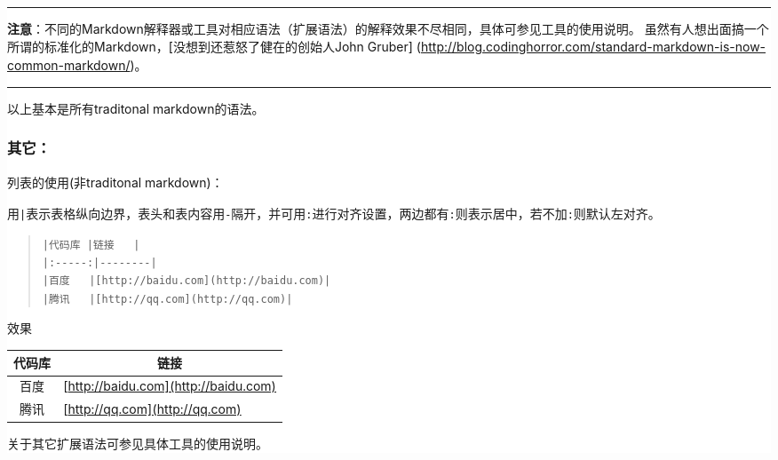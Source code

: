 ****

**注意**：不同的Markdown解释器或工具对相应语法（扩展语法）的解释效果不尽相同，具体可参见工具的使用说明。
虽然有人想出面搞一个所谓的标准化的Markdown，[没想到还惹怒了健在的创始人John Gruber]
(http://blog.codinghorror.com/standard-markdown-is-now-common-markdown/)。
****
以上基本是所有traditonal markdown的语法。

### 其它： ###
列表的使用(非traditonal markdown)：

用`|`表示表格纵向边界，表头和表内容用`-`隔开，并可用`:`进行对齐设置，两边都有`:`则表示居中，若不加`:`则默认左对齐。

> `|代码库 |链接   |`  
> `|:-----:|--------|`  
> `|百度   |[http://baidu.com](http://baidu.com)|`  
> `|腾讯   |[http://qq.com](http://qq.com)|`

效果

|代码库 |链接   |
|:-----:|--------|
|百度   |[http://baidu.com](http://baidu.com)|
|腾讯   |[http://qq.com](http://qq.com)|

关于其它扩展语法可参见具体工具的使用说明。

<object type="application/x-shockwave-flash" style="outline:none;" data="http://cdn.abowman.com/widgets/hamster/hamster.swf?" width="253" height="190">
<param name="movie" value="http://cdn.abowman.com/widgets/hamster/hamster.swf?"></param>
<param name="AllowScriptAccess" value="always"></param>
<param name="wmode" value="opaque"></param>
</object>
